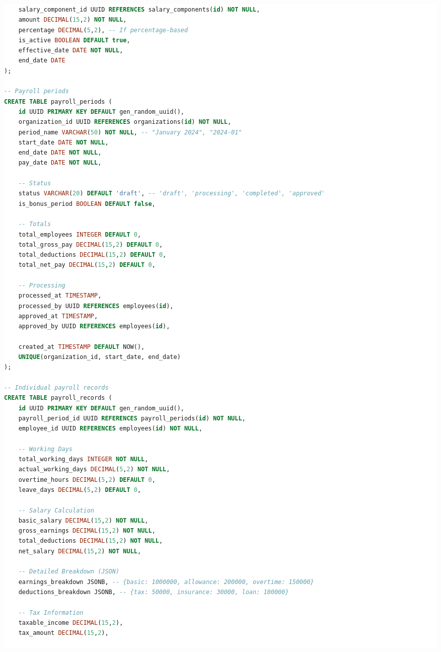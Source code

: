 ```sql
    salary_component_id UUID REFERENCES salary_components(id) NOT NULL,
    amount DECIMAL(15,2) NOT NULL,
    percentage DECIMAL(5,2), -- If percentage-based
    is_active BOOLEAN DEFAULT true,
    effective_date DATE NOT NULL,
    end_date DATE
);

-- Payroll periods
CREATE TABLE payroll_periods (
    id UUID PRIMARY KEY DEFAULT gen_random_uuid(),
    organization_id UUID REFERENCES organizations(id) NOT NULL,
    period_name VARCHAR(50) NOT NULL, -- "January 2024", "2024-01"
    start_date DATE NOT NULL,
    end_date DATE NOT NULL,
    pay_date DATE NOT NULL,
    
    -- Status
    status VARCHAR(20) DEFAULT 'draft', -- 'draft', 'processing', 'completed', 'approved'
    is_bonus_period BOOLEAN DEFAULT false,
    
    -- Totals
    total_employees INTEGER DEFAULT 0,
    total_gross_pay DECIMAL(15,2) DEFAULT 0,
    total_deductions DECIMAL(15,2) DEFAULT 0,
    total_net_pay DECIMAL(15,2) DEFAULT 0,
    
    -- Processing
    processed_at TIMESTAMP,
    processed_by UUID REFERENCES employees(id),
    approved_at TIMESTAMP,
    approved_by UUID REFERENCES employees(id),
    
    created_at TIMESTAMP DEFAULT NOW(),
    UNIQUE(organization_id, start_date, end_date)
);

-- Individual payroll records
CREATE TABLE payroll_records (
    id UUID PRIMARY KEY DEFAULT gen_random_uuid(),
    payroll_period_id UUID REFERENCES payroll_periods(id) NOT NULL,
    employee_id UUID REFERENCES employees(id) NOT NULL,
    
    -- Working Days
    total_working_days INTEGER NOT NULL,
    actual_working_days DECIMAL(5,2) NOT NULL,
    overtime_hours DECIMAL(5,2) DEFAULT 0,
    leave_days DECIMAL(5,2) DEFAULT 0,
    
    -- Salary Calculation
    basic_salary DECIMAL(15,2) NOT NULL,
    gross_earnings DECIMAL(15,2) NOT NULL,
    total_deductions DECIMAL(15,2) NOT NULL,
    net_salary DECIMAL(15,2) NOT NULL,
    
    -- Detailed Breakdown (JSON)
    earnings_breakdown JSONB, -- {basic: 1000000, allowance: 200000, overtime: 150000}
    deductions_breakdown JSONB, -- {tax: 50000, insurance: 30000, loan: 100000}
    
    -- Tax Information
    taxable_income DECIMAL(15,2),
    tax_amount DECIMAL(15,2),
    
```